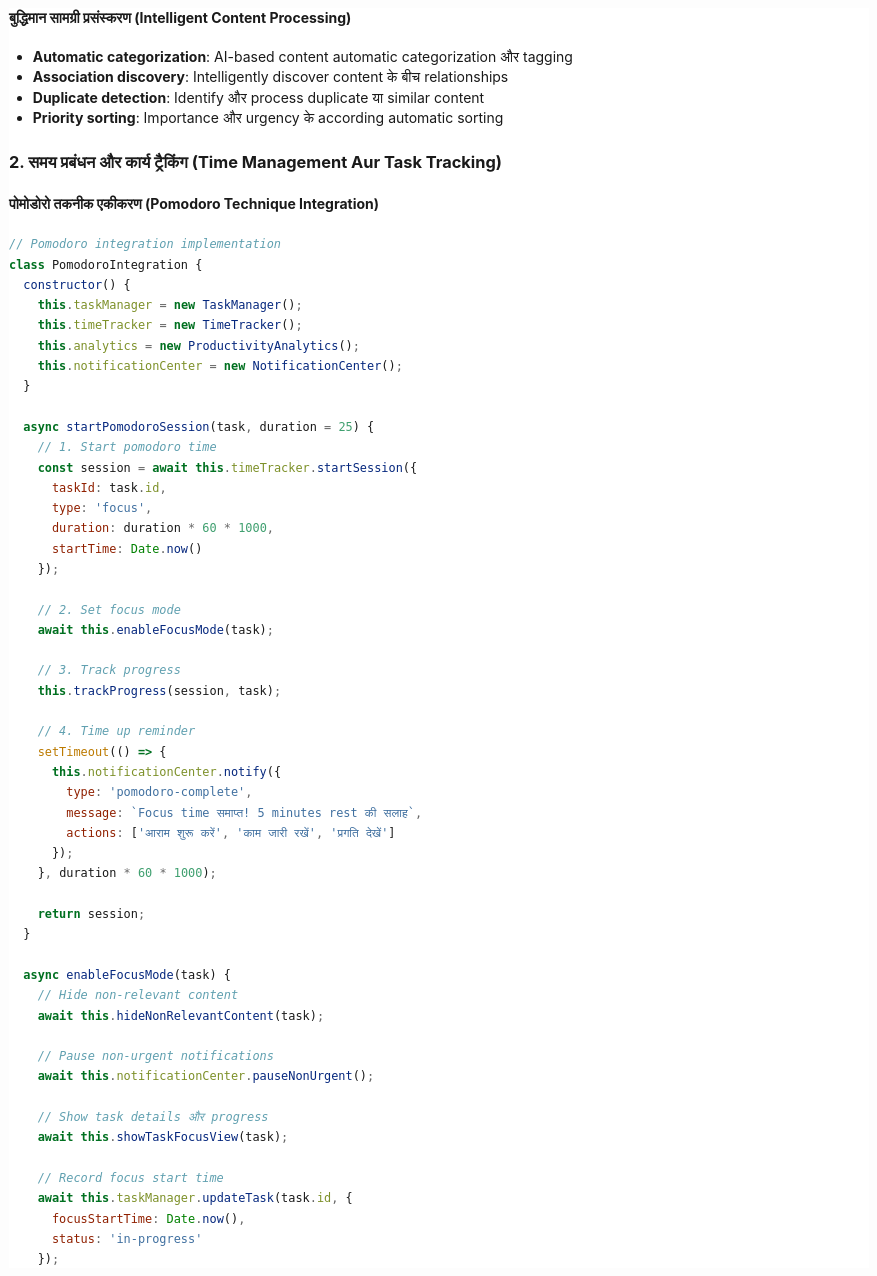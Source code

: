 #### बुद्धिमान सामग्री प्रसंस्करण (Intelligent Content Processing)
- **Automatic categorization**: AI-based content automatic categorization और tagging
- **Association discovery**: Intelligently discover content के बीच relationships
- **Duplicate detection**: Identify और process duplicate या similar content
- **Priority sorting**: Importance और urgency के according automatic sorting

### 2. समय प्रबंधन और कार्य ट्रैकिंग (Time Management Aur Task Tracking)

#### पोमोडोरो तकनीक एकीकरण (Pomodoro Technique Integration)
```javascript
// Pomodoro integration implementation
class PomodoroIntegration {
  constructor() {
    this.taskManager = new TaskManager();
    this.timeTracker = new TimeTracker();
    this.analytics = new ProductivityAnalytics();
    this.notificationCenter = new NotificationCenter();
  }

  async startPomodoroSession(task, duration = 25) {
    // 1. Start pomodoro time
    const session = await this.timeTracker.startSession({
      taskId: task.id,
      type: 'focus',
      duration: duration * 60 * 1000,
      startTime: Date.now()
    });

    // 2. Set focus mode
    await this.enableFocusMode(task);

    // 3. Track progress
    this.trackProgress(session, task);

    // 4. Time up reminder
    setTimeout(() => {
      this.notificationCenter.notify({
        type: 'pomodoro-complete',
        message: `Focus time समाप्त! 5 minutes rest की सलाह`,
        actions: ['आराम शुरू करें', 'काम जारी रखें', 'प्रगति देखें']
      });
    }, duration * 60 * 1000);

    return session;
  }

  async enableFocusMode(task) {
    // Hide non-relevant content
    await this.hideNonRelevantContent(task);

    // Pause non-urgent notifications
    await this.notificationCenter.pauseNonUrgent();

    // Show task details और progress
    await this.showTaskFocusView(task);

    // Record focus start time
    await this.taskManager.updateTask(task.id, {
      focusStartTime: Date.now(),
      status: 'in-progress'
    });
```